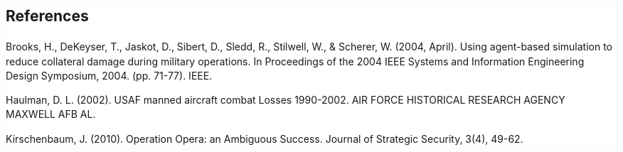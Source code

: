 ## References
Brooks, H., DeKeyser, T., Jaskot, D., Sibert, D., Sledd, R., Stilwell, W., & Scherer, W. (2004, April). Using agent-based simulation to reduce collateral damage during military operations. In Proceedings of the 2004 IEEE Systems and Information Engineering Design Symposium, 2004. (pp. 71-77). IEEE.

Haulman, D. L. (2002). USAF manned aircraft combat Losses 1990-2002. AIR FORCE HISTORICAL RESEARCH AGENCY MAXWELL AFB AL.

Kirschenbaum, J. (2010). Operation Opera: an Ambiguous Success. Journal of   Strategic Security, 3(4), 49-62.
